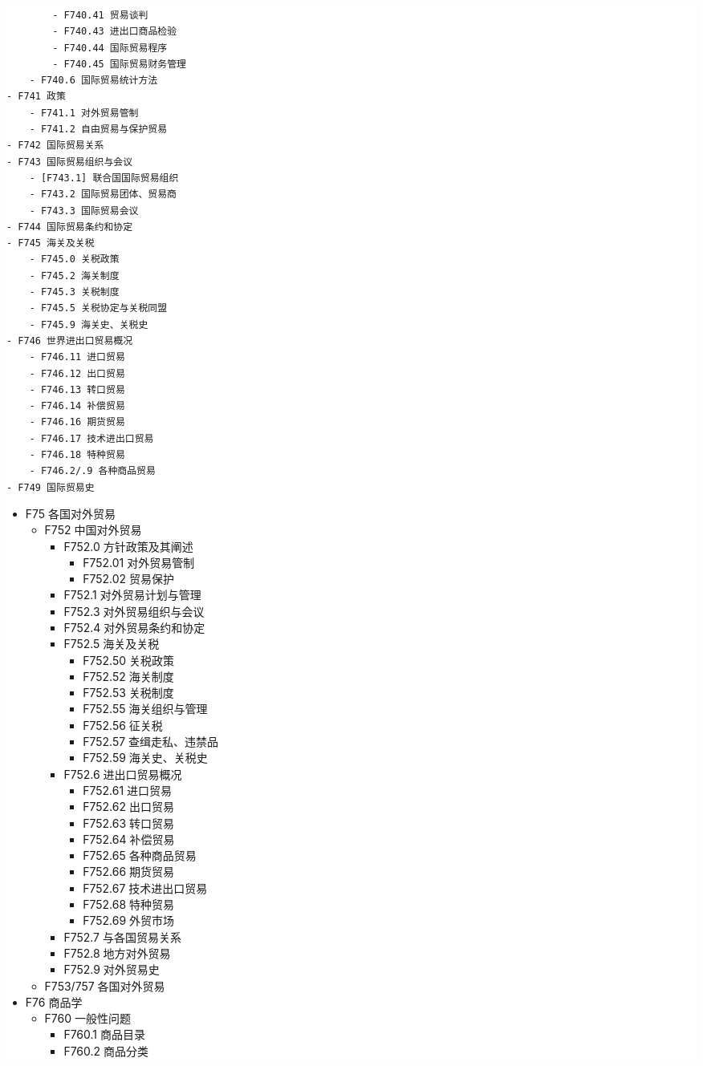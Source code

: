 			- F740.41 贸易谈判
			- F740.43 进出口商品检验
			- F740.44 国际贸易程序
			- F740.45 国际贸易财务管理
		- F740.6 国际贸易统计方法
	- F741 政策
		- F741.1 对外贸易管制
		- F741.2 自由贸易与保护贸易
	- F742 国际贸易关系
	- F743 国际贸易组织与会议
		- [F743.1] 联合国国际贸易组织
		- F743.2 国际贸易团体、贸易商
		- F743.3 国际贸易会议
	- F744 国际贸易条约和协定
	- F745 海关及关税
		- F745.0 关税政策
		- F745.2 海关制度
		- F745.3 关税制度
		- F745.5 关税协定与关税同盟
		- F745.9 海关史、关税史
	- F746 世界进出口贸易概况
		- F746.11 进口贸易
		- F746.12 出口贸易
		- F746.13 转口贸易
		- F746.14 补偿贸易
		- F746.16 期货贸易
		- F746.17 技术进出口贸易
		- F746.18 特种贸易
		- F746.2/.9 各种商品贸易
	- F749 国际贸易史
- F75 各国对外贸易
	- F752 中国对外贸易
		- F752.0 方针政策及其阐述
			- F752.01 对外贸易管制
			- F752.02 贸易保护
		- F752.1 对外贸易计划与管理
		- F752.3 对外贸易组织与会议
		- F752.4 对外贸易条约和协定
		- F752.5 海关及关税
			- F752.50 关税政策
			- F752.52 海关制度
			- F752.53 关税制度
			- F752.55 海关组织与管理
			- F752.56 征关税
			- F752.57 查缉走私、违禁品
			- F752.59 海关史、关税史
		- F752.6 进出口贸易概况
			- F752.61 进口贸易
			- F752.62 出口贸易
			- F752.63 转口贸易
			- F752.64 补偿贸易
			- F752.65 各种商品贸易
			- F752.66 期货贸易
			- F752.67 技术进出口贸易
			- F752.68 特种贸易
			- F752.69 外贸市场
		- F752.7 与各国贸易关系
		- F752.8 地方对外贸易
		- F752.9 对外贸易史
	- F753/757 各国对外贸易
- F76 商品学
	- F760 一般性问题
		- F760.1 商品目录
		- F760.2 商品分类
